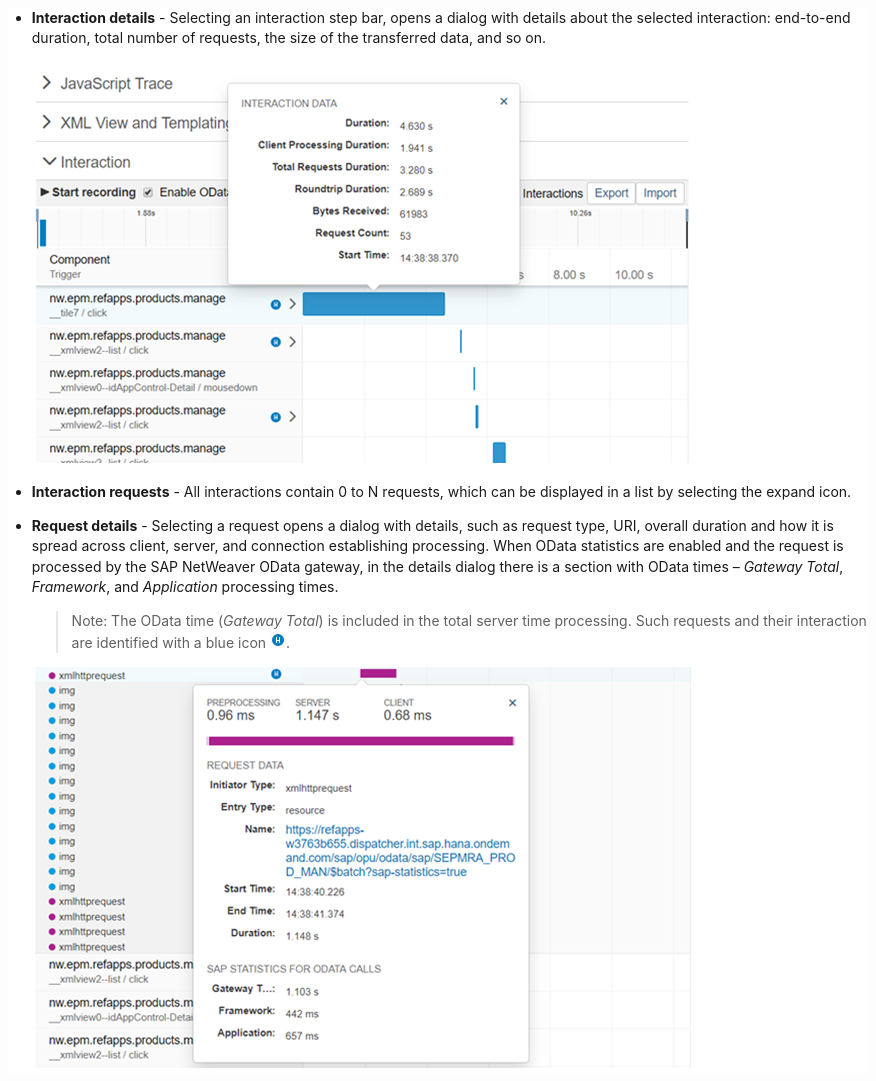 -   **Interaction details** - Selecting an interaction step bar, opens a dialog with details about the selected interaction: end-to-end duration, total number of requests, the size of the transferred data, and so on.

    ![](loio7d40a20675b64e8baf102cab222e4c27_HiRes.png)

-   **Interaction requests** - All interactions contain 0 to N requests, which can be displayed in a list by selecting the expand icon.

-   **Request details** - Selecting a request opens a dialog with details, such as request type, URI, overall duration and how it is spread across client, server, and connection establishing processing. When OData statistics are enabled and the request is processed by the SAP NetWeaver OData gateway, in the details dialog there is a section with OData times – *Gateway Total*, *Framework*, and *Application* processing times.

    > Note:
    > The OData time \(*Gateway Total*\) is included in the total server time processing. Such requests and their interaction are identified with a blue icon ![](loioa3e8b8dd408e45b5af9d30d0c1be4b3d_HiRes.png).
    > 
    > 

    ![](loio2c0df2f81d7540b98943eed368d1db0d_HiRes.png)

